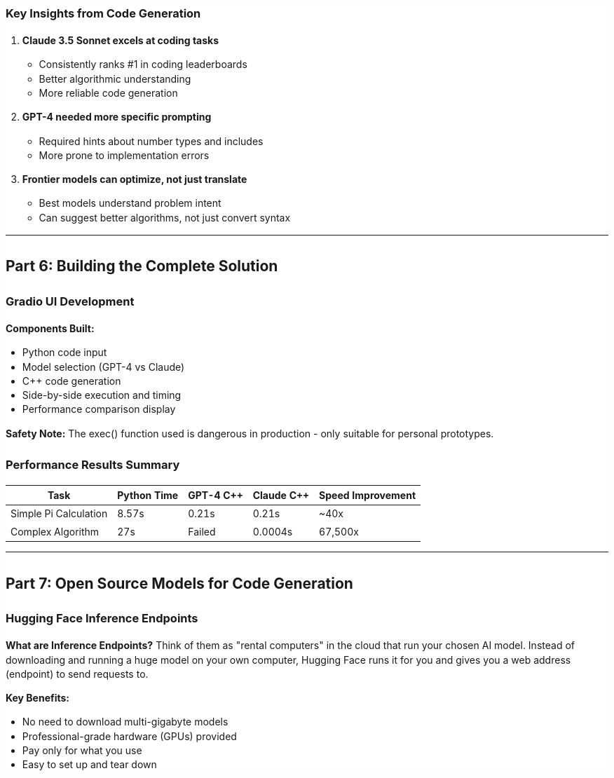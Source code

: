 ### Key Insights from Code Generation

1. **Claude 3.5 Sonnet excels at coding tasks**
   - Consistently ranks #1 in coding leaderboards
   - Better algorithmic understanding
   - More reliable code generation

2. **GPT-4 needed more specific prompting**
   - Required hints about number types and includes
   - More prone to implementation errors

3. **Frontier models can optimize, not just translate**
   - Best models understand problem intent
   - Can suggest better algorithms, not just convert syntax

---

## Part 6: Building the Complete Solution

### Gradio UI Development
**Components Built:**
- Python code input
- Model selection (GPT-4 vs Claude)
- C++ code generation
- Side-by-side execution and timing
- Performance comparison display

**Safety Note:** The exec() function used is dangerous in production - only suitable for personal prototypes.

### Performance Results Summary

| Task | Python Time | GPT-4 C++ | Claude C++ | Speed Improvement |
|------|-------------|-----------|------------|-------------------|
| Simple Pi Calculation | 8.57s | 0.21s | 0.21s | ~40x |
| Complex Algorithm | 27s | Failed | 0.0004s | 67,500x |

---

## Part 7: Open Source Models for Code Generation

### Hugging Face Inference Endpoints

**What are Inference Endpoints?**
Think of them as "rental computers" in the cloud that run your chosen AI model. Instead of downloading and running a huge model on your own computer, Hugging Face runs it for you and gives you a web address (endpoint) to send requests to.

**Key Benefits:**
- No need to download multi-gigabyte models
- Professional-grade hardware (GPUs) provided
- Pay only for what you use
- Easy to set up and tear down

